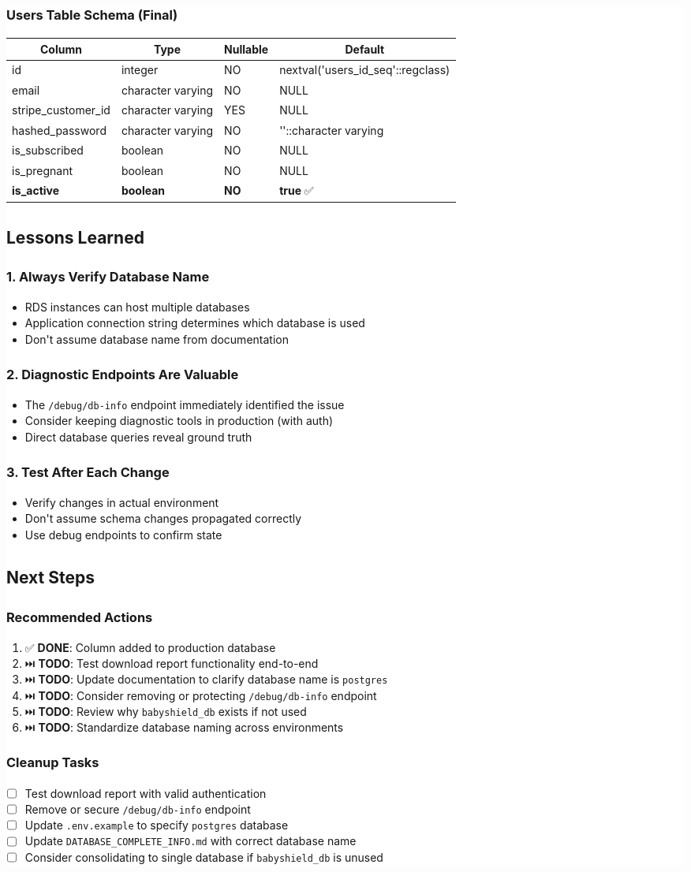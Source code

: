 ### Users Table Schema (Final)
| Column             | Type              | Nullable | Default                           |
| ------------------ | ----------------- | -------- | --------------------------------- |
| id                 | integer           | NO       | nextval('users_id_seq'::regclass) |
| email              | character varying | NO       | NULL                              |
| stripe_customer_id | character varying | YES      | NULL                              |
| hashed_password    | character varying | NO       | ''::character varying             |
| is_subscribed      | boolean           | NO       | NULL                              |
| is_pregnant        | boolean           | NO       | NULL                              |
| **is_active**      | **boolean**       | **NO**   | **true** ✅                        |

## Lessons Learned

### 1. Always Verify Database Name
- RDS instances can host multiple databases
- Application connection string determines which database is used
- Don't assume database name from documentation

### 2. Diagnostic Endpoints Are Valuable
- The `/debug/db-info` endpoint immediately identified the issue
- Consider keeping diagnostic tools in production (with auth)
- Direct database queries reveal ground truth

### 3. Test After Each Change
- Verify changes in actual environment
- Don't assume schema changes propagated correctly
- Use debug endpoints to confirm state

## Next Steps

### Recommended Actions
1. ✅ **DONE**: Column added to production database
2. ⏭️ **TODO**: Test download report functionality end-to-end
3. ⏭️ **TODO**: Update documentation to clarify database name is `postgres`
4. ⏭️ **TODO**: Consider removing or protecting `/debug/db-info` endpoint
5. ⏭️ **TODO**: Review why `babyshield_db` exists if not used
6. ⏭️ **TODO**: Standardize database naming across environments

### Cleanup Tasks
- [ ] Test download report with valid authentication
- [ ] Remove or secure `/debug/db-info` endpoint
- [ ] Update `.env.example` to specify `postgres` database
- [ ] Update `DATABASE_COMPLETE_INFO.md` with correct database name
- [ ] Consider consolidating to single database if `babyshield_db` is unused
